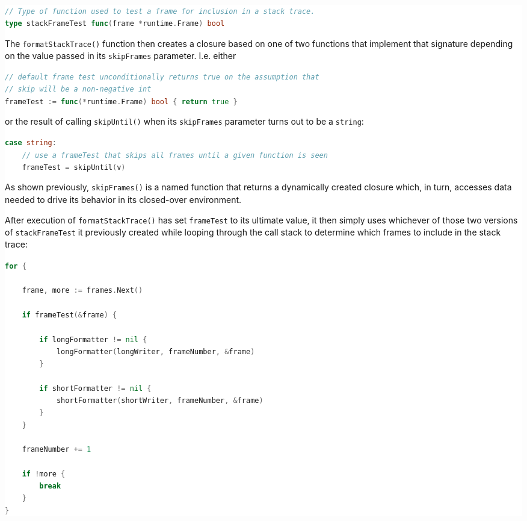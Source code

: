 ```go
// Type of function used to test a frame for inclusion in a stack trace.
type stackFrameTest func(frame *runtime.Frame) bool
```

The `formatStackTrace()` function then creates a closure based on one of two
functions that implement that signature depending on the value passed in its
`skipFrames` parameter. I.e. either

```go
// default frame test unconditionally returns true on the assumption that
// skip will be a non-negative int
frameTest := func(*runtime.Frame) bool { return true }
```

or the result of calling `skipUntil()` when its `skipFrames` parameter turns out
to be a `string`:

```go
case string:
	// use a frameTest that skips all frames until a given function is seen
	frameTest = skipUntil(v)
```

As shown previously, `skipFrames()` is a named function that returns a
dynamically created closure which, in turn, accesses data needed to drive its
behavior in its closed-over environment.

After execution of `formatStackTrace()` has set `frameTest` to its ultimate
value, it then simply uses whichever of those two versions of `stackFrameTest`
it previously created while looping through the call stack to determine which
frames to include in the stack trace:

```go
for {

	frame, more := frames.Next()

	if frameTest(&frame) {

		if longFormatter != nil {
			longFormatter(longWriter, frameNumber, &frame)
		}

		if shortFormatter != nil {
			shortFormatter(shortWriter, frameNumber, &frame)
		}
	}

	frameNumber += 1

	if !more {
		break
	}
}
```
